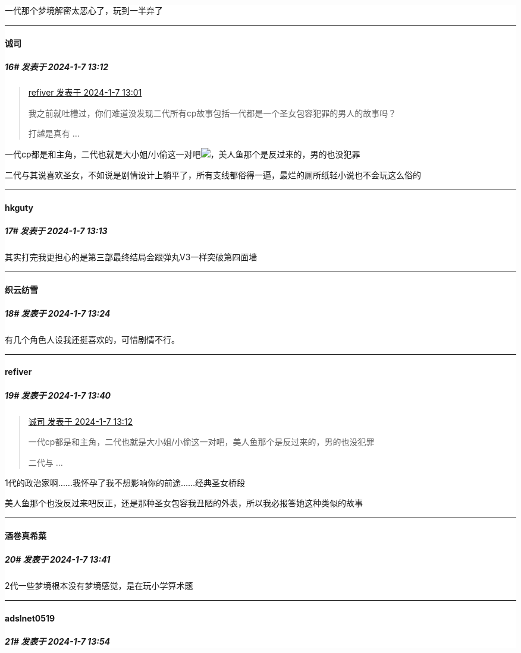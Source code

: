 一代那个梦境解密太恶心了，玩到一半弃了

*****

####  诚司  
##### 16#       发表于 2024-1-7 13:12

<blockquote><a href="httphttps://bbs.saraba1st.com/2b/forum.php?mod=redirect&amp;goto=findpost&amp;pid=63563203&amp;ptid=2166944" target="_blank">refiver 发表于 2024-1-7 13:01</a>

我之前就吐槽过，你们难道没发现二代所有cp故事包括一代都是一个圣女包容犯罪的男人的故事吗？

打越是真有 ...</blockquote>
一代cp都是和主角，二代也就是大小姐/小偷这一对吧<img src="https://static.saraba1st.com/image/smiley/face2017/068.png" referrerpolicy="no-referrer">，美人鱼那个是反过来的，男的也没犯罪

二代与其说喜欢圣女，不如说是剧情设计上躺平了，所有支线都俗得一逼，最烂的厕所纸轻小说也不会玩这么俗的

*****

####  hkguty  
##### 17#       发表于 2024-1-7 13:13

其实打完我更担心的是第三部最终结局会跟弹丸V3一样突破第四面墙

*****

####  织云纺雪  
##### 18#       发表于 2024-1-7 13:24

有几个角色人设我还挺喜欢的，可惜剧情不行。

*****

####  refiver  
##### 19#       发表于 2024-1-7 13:40

<blockquote><a href="httphttps://bbs.saraba1st.com/2b/forum.php?mod=redirect&amp;goto=findpost&amp;pid=63563314&amp;ptid=2166944" target="_blank">诚司 发表于 2024-1-7 13:12</a>

一代cp都是和主角，二代也就是大小姐/小偷这一对吧，美人鱼那个是反过来的，男的也没犯罪

二代与 ...</blockquote>
1代的政治家啊……我怀孕了我不想影响你的前途……经典圣女桥段

美人鱼那个也没反过来吧反正，还是那种圣女包容我丑陋的外表，所以我必报答她这种类似的故事

*****

####  酒巻真希菜  
##### 20#       发表于 2024-1-7 13:41

2代一些梦境根本没有梦境感觉，是在玩小学算术题

*****

####  adslnet0519  
##### 21#       发表于 2024-1-7 13:54

